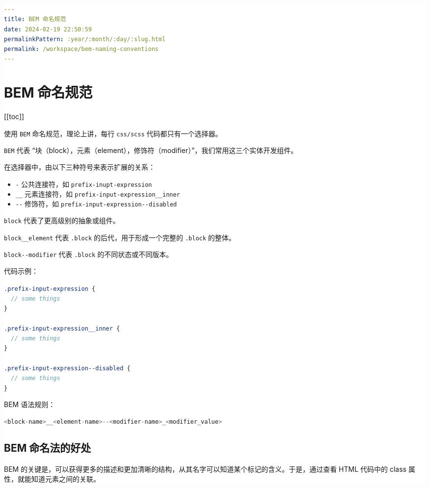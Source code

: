 ```yaml
---
title: BEM 命名规范
date: 2024-02-19 22:50:59
permalinkPattern: :year/:month/:day/:slug.html
permalink: /workspace/bem-naming-conventions
---
```




# BEM 命名规范

[[toc]]

使用 `BEM` 命名规范，理论上讲，每行 `css/scss` 代码都只有一个选择器。

`BEM` 代表 “块（block），元素（element），修饰符（modifier）”，我们常用这三个实体开发组件。

在选择器中，由以下三种符号来表示扩展的关系：

- `-` 公共连接符，如 `prefix-inupt-expression`
- `__` 元素连接符，如 `prefix-input-expression__inner`
- `--` 修饰符，如 `prefix-input-expression--disabled`

`block` 代表了更高级别的抽象或组件。

`block__element` 代表 `.block` 的后代，用于形成一个完整的 `.block` 的整体。

`block--modifier` 代表 `.block` 的不同状态或不同版本。

代码示例：

```scss
.prefix-input-expression {
  // some things
}

.prefix-input-expression__inner {
  // some things
}

.prefix-input-expression--disabled {
  // some things
}
```

BEM 语法规则：

```js
<block-name>__<element-name>--<modifier-name>_<modifier_value>
```

## BEM 命名法的好处

BEM 的关键是，可以获得更多的描述和更加清晰的结构，从其名字可以知道某个标记的含义。于是，通过查看 HTML 代码中的 class 属性，就能知道元素之间的关联。
